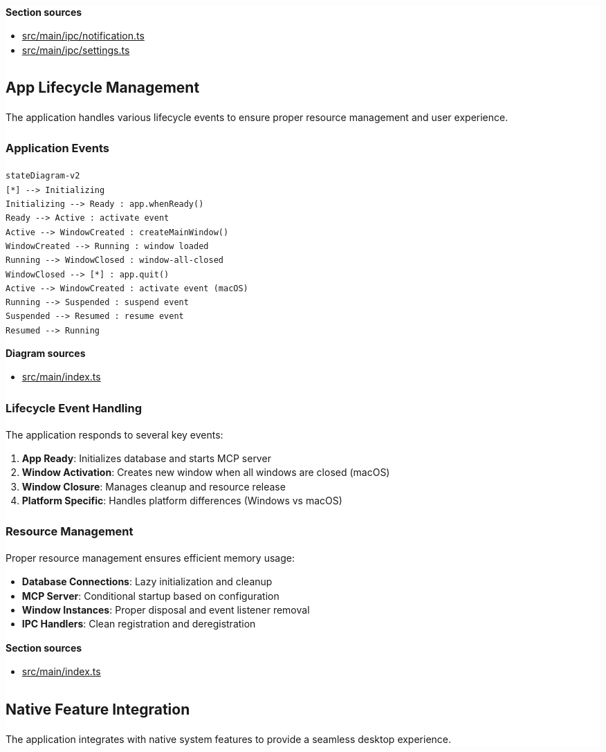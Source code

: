 **Section sources**
- [src/main/ipc/notification.ts](file://src/main/ipc/notification.ts#L1-L115)
- [src/main/ipc/settings.ts](file://src/main/ipc/settings.ts#L1-L28)

## App Lifecycle Management

The application handles various lifecycle events to ensure proper resource management and user experience.

### Application Events

```mermaid
stateDiagram-v2
[*] --> Initializing
Initializing --> Ready : app.whenReady()
Ready --> Active : activate event
Active --> WindowCreated : createMainWindow()
WindowCreated --> Running : window loaded
Running --> WindowClosed : window-all-closed
WindowClosed --> [*] : app.quit()
Active --> WindowCreated : activate event (macOS)
Running --> Suspended : suspend event
Suspended --> Resumed : resume event
Resumed --> Running
```

**Diagram sources**
- [src/main/index.ts](file://src/main/index.ts#L70-L110)

### Lifecycle Event Handling

The application responds to several key events:

1. **App Ready**: Initializes database and starts MCP server
2. **Window Activation**: Creates new window when all windows are closed (macOS)
3. **Window Closure**: Manages cleanup and resource release
4. **Platform Specific**: Handles platform differences (Windows vs macOS)

### Resource Management

Proper resource management ensures efficient memory usage:

- **Database Connections**: Lazy initialization and cleanup
- **MCP Server**: Conditional startup based on configuration
- **Window Instances**: Proper disposal and event listener removal
- **IPC Handlers**: Clean registration and deregistration

**Section sources**
- [src/main/index.ts](file://src/main/index.ts#L70-L110)

## Native Feature Integration

The application integrates with native system features to provide a seamless desktop experience.

